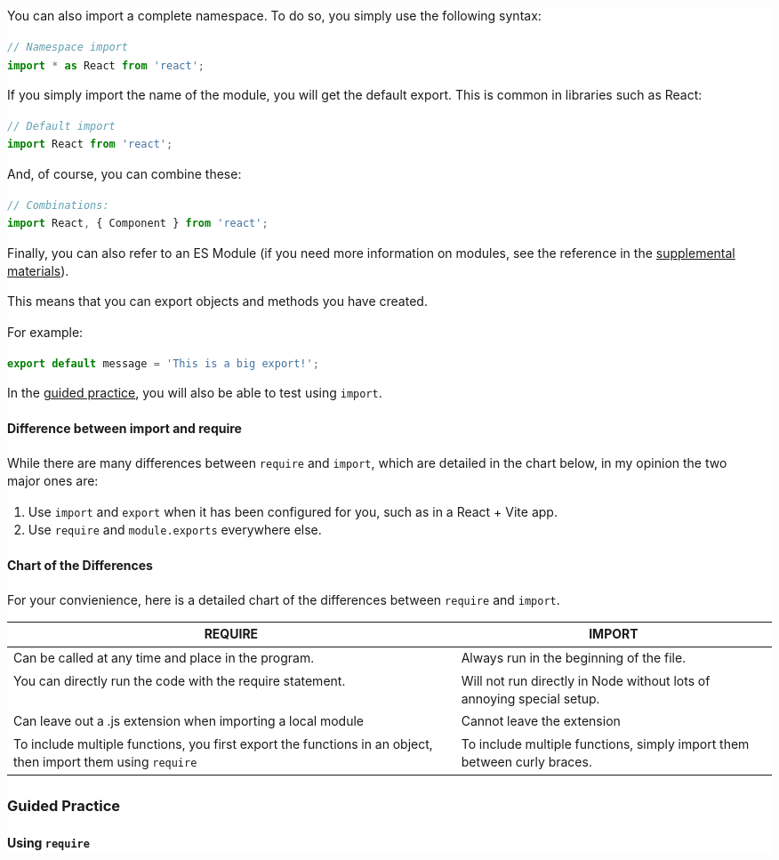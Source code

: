 You can also import a complete namespace. To do so, you simply use the following syntax:

```javascript
// Namespace import
import * as React from 'react';
```

If you simply import the name of the module, you will get the default export. This is common in libraries such as React:

```javascript
// Default import
import React from 'react';
```

And, of course, you can combine these:

```javascript
// Combinations:
import React, { Component } from 'react';
```

Finally, you can also refer to an ES Module (if you need more information on modules, see the reference in the [supplemental materials](#supplemental-materials)).

This means that you can export objects and methods you have created.

For example:

```javascript
export default message = 'This is a big export!';
```

In the [guided practice](#guided-practice), you will also be able to test using `import`.

#### Difference between import and require

While there are many differences between `require` and `import`, which are detailed in the chart below, in my opinion the two major ones are:

1. Use `import` and `export` when it has been configured for you, such as in a React + Vite app.
2. Use `require` and `module.exports` everywhere else.

#### Chart of the Differences

For your convienience, here is a detailed chart of the differences between `require` and `import`.

| REQUIRE                                                                                                      | IMPORT                                                                  |
| ------------------------------------------------------------------------------------------------------------ | ----------------------------------------------------------------------- |
| Can be called at any time and place in the program.                                                          | Always run in the beginning of the file.                                |
| You can directly run the code with the require statement.                                                    | Will not run directly in Node without lots of annoying special setup.   |
| Can leave out a .js extension when importing a local module                                                  | Cannot leave the extension                                              |
| To include multiple functions, you first export the functions in an object, then import them using `require` | To include multiple functions, simply import them between curly braces. |

### Guided Practice

#### Using `require`
